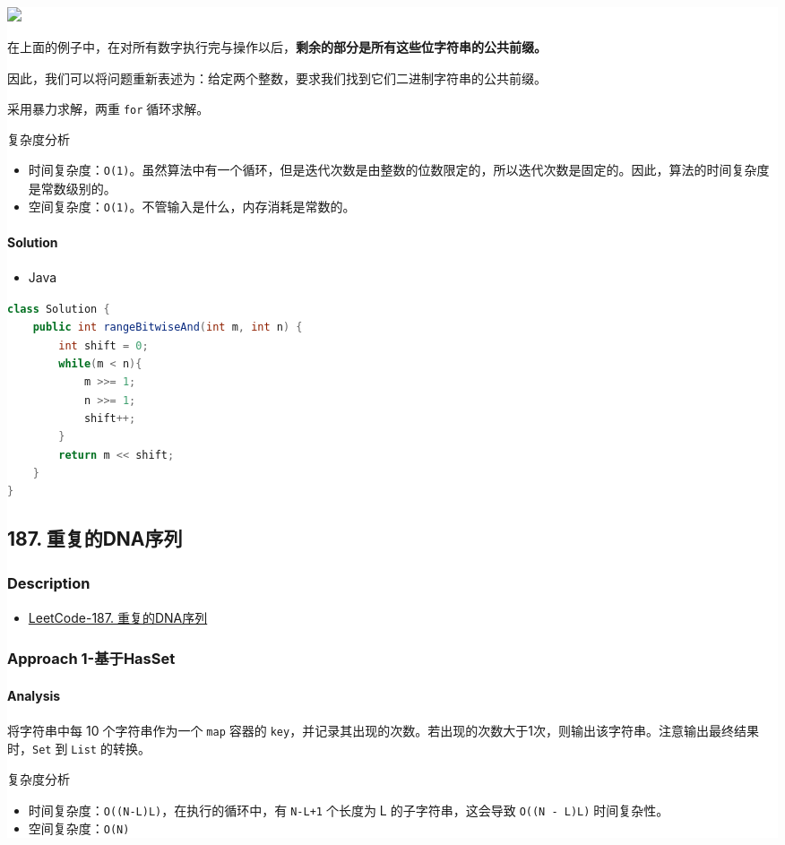 ![](https://image-bed-20181207-1257458714.cos.ap-shanghai.myqcloud.com/leetcode/leetcode-201-1.png)



在上面的例子中，在对所有数字执行完与操作以后，**剩余的部分是所有这些位字符串的公共前缀。**



因此，我们可以将问题重新表述为：给定两个整数，要求我们找到它们二进制字符串的公共前缀。





采用暴力求解，两重 `for` 循环求解。

复杂度分析
* 时间复杂度：`O(1)`。虽然算法中有一个循环，但是迭代次数是由整数的位数限定的，所以迭代次数是固定的。因此，算法的时间复杂度是常数级别的。
* 空间复杂度：`O(1)`。不管输入是什么，内存消耗是常数的。



#### Solution

* Java


```java
class Solution {
    public int rangeBitwiseAnd(int m, int n) {
        int shift = 0;
        while(m < n){
            m >>= 1;
            n >>= 1;
            shift++;
        }
        return m << shift;
    }
}
```






## 187. 重复的DNA序列

### Description

* [LeetCode-187. 重复的DNA序列](https://leetcode-cn.com/problems/repeated-dna-sequences/)



### Approach 1-基于HasSet

#### Analysis

将字符串中每 10 个字符串作为一个 `map` 容器的 `key`，并记录其出现的次数。若出现的次数大于1次，则输出该字符串。注意输出最终结果时，`Set` 到 `List` 的转换。


复杂度分析
* 时间复杂度：`O((N-L)L)`，在执行的循环中，有 `N-L+1` 个长度为 L 的子字符串，这会导致 `O((N - L)L)` 时间复杂性。
* 空间复杂度：`O(N)`
